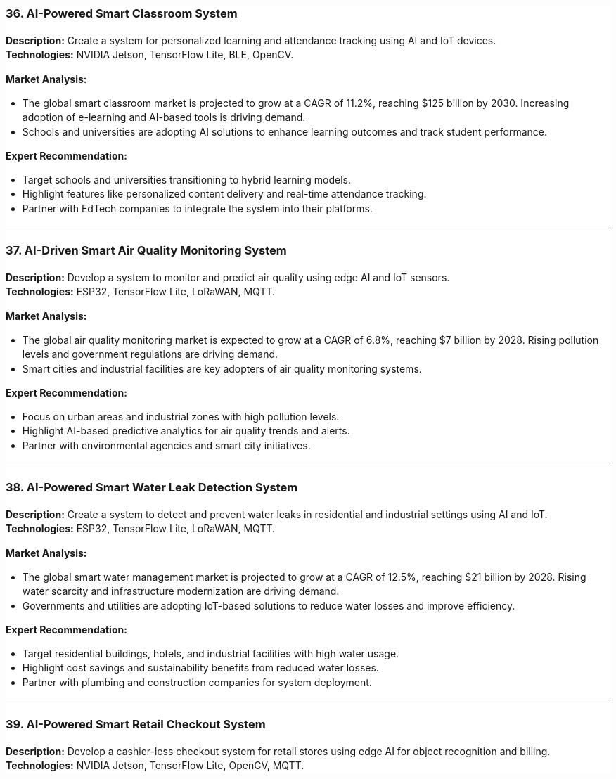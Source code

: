 
### **36. AI-Powered Smart Classroom System**  
**Description:** Create a system for personalized learning and attendance tracking using AI and IoT devices.  
**Technologies:** NVIDIA Jetson, TensorFlow Lite, BLE, OpenCV.  

**Market Analysis:**  
- The global smart classroom market is projected to grow at a CAGR of 11.2%, reaching $125 billion by 2030. Increasing adoption of e-learning and AI-based tools is driving demand.  
- Schools and universities are adopting AI solutions to enhance learning outcomes and track student performance.  

**Expert Recommendation:**  
- Target schools and universities transitioning to hybrid learning models.  
- Highlight features like personalized content delivery and real-time attendance tracking.  
- Partner with EdTech companies to integrate the system into their platforms.

---

### **37. AI-Driven Smart Air Quality Monitoring System**  
**Description:** Develop a system to monitor and predict air quality using edge AI and IoT sensors.  
**Technologies:** ESP32, TensorFlow Lite, LoRaWAN, MQTT.  

**Market Analysis:**  
- The global air quality monitoring market is expected to grow at a CAGR of 6.8%, reaching $7 billion by 2028. Rising pollution levels and government regulations are driving demand.  
- Smart cities and industrial facilities are key adopters of air quality monitoring systems.  

**Expert Recommendation:**  
- Focus on urban areas and industrial zones with high pollution levels.  
- Highlight AI-based predictive analytics for air quality trends and alerts.  
- Partner with environmental agencies and smart city initiatives.

---

### **38. AI-Powered Smart Water Leak Detection System**  
**Description:** Create a system to detect and prevent water leaks in residential and industrial settings using AI and IoT.  
**Technologies:** ESP32, TensorFlow Lite, LoRaWAN, MQTT.  

**Market Analysis:**  
- The global smart water management market is projected to grow at a CAGR of 12.5%, reaching $21 billion by 2028. Rising water scarcity and infrastructure modernization are driving demand.  
- Governments and utilities are adopting IoT-based solutions to reduce water losses and improve efficiency.  

**Expert Recommendation:**  
- Target residential buildings, hotels, and industrial facilities with high water usage.  
- Highlight cost savings and sustainability benefits from reduced water losses.  
- Partner with plumbing and construction companies for system deployment.

---

### **39. AI-Powered Smart Retail Checkout System**  
**Description:** Develop a cashier-less checkout system for retail stores using edge AI for object recognition and billing.  
**Technologies:** NVIDIA Jetson, TensorFlow Lite, OpenCV, MQTT.  
